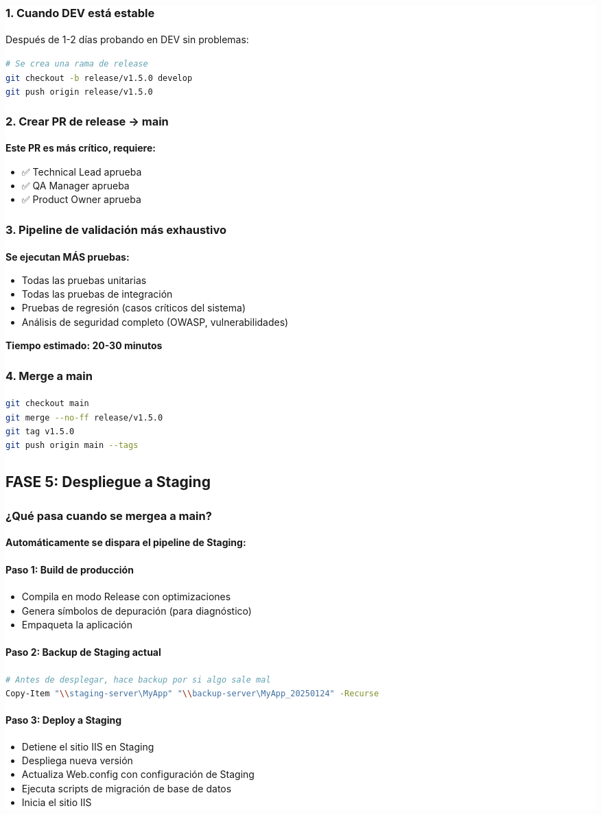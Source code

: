 ### 1. Cuando DEV está estable

Después de 1-2 días probando en DEV sin problemas:

```bash
# Se crea una rama de release
git checkout -b release/v1.5.0 develop
git push origin release/v1.5.0
```

### 2. Crear PR de release → main

**Este PR es más crítico, requiere:**
- ✅ Technical Lead aprueba
- ✅ QA Manager aprueba
- ✅ Product Owner aprueba

### 3. Pipeline de validación más exhaustivo

**Se ejecutan MÁS pruebas:**
- Todas las pruebas unitarias
- Todas las pruebas de integración
- Pruebas de regresión (casos críticos del sistema)
- Análisis de seguridad completo (OWASP, vulnerabilidades)

**Tiempo estimado: 20-30 minutos**

### 4. Merge a main

```bash
git checkout main
git merge --no-ff release/v1.5.0
git tag v1.5.0
git push origin main --tags
```

## FASE 5: Despliegue a Staging

### ¿Qué pasa cuando se mergea a main?

**Automáticamente se dispara el pipeline de Staging:**

#### Paso 1: Build de producción
- Compila en modo Release con optimizaciones
- Genera símbolos de depuración (para diagnóstico)
- Empaqueta la aplicación

#### Paso 2: Backup de Staging actual
```bash
# Antes de desplegar, hace backup por si algo sale mal
Copy-Item "\\staging-server\MyApp" "\\backup-server\MyApp_20250124" -Recurse
```

#### Paso 3: Deploy a Staging
- Detiene el sitio IIS en Staging
- Despliega nueva versión
- Actualiza Web.config con configuración de Staging
- Ejecuta scripts de migración de base de datos
- Inicia el sitio IIS
